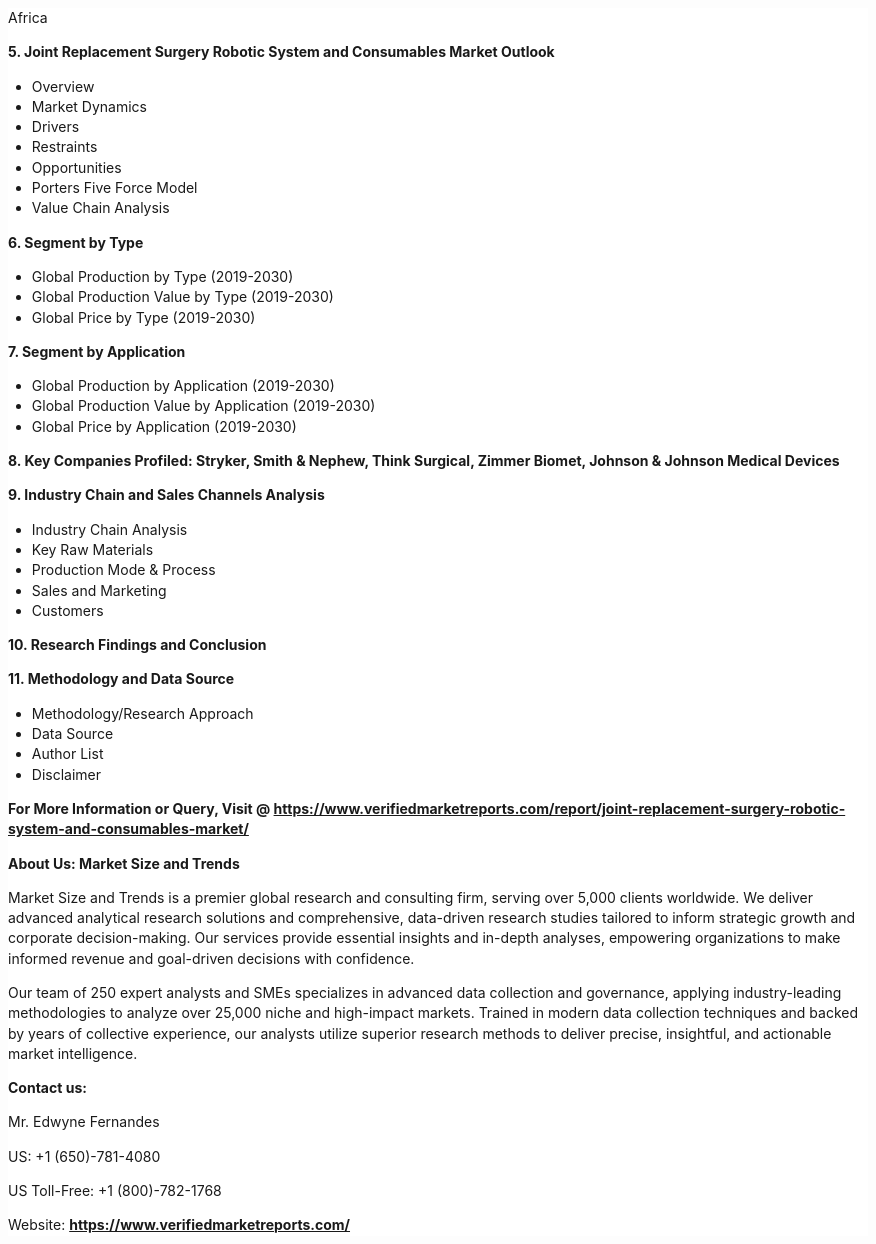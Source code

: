 Africa</li></ul><p><strong>5. Joint Replacement Surgery Robotic System and Consumables Market Outlook</strong></p><ul><li>Overview</li><li>Market Dynamics</li><li>Drivers</li><li>Restraints</li><li>Opportunities</li><li>Porters Five Force Model</li><li>Value Chain Analysis&nbsp;</li></ul><p><strong>6. Segment by Type</strong></p><ul><li>Global Production by Type (2019-2030)</li><li>Global Production Value by Type (2019-2030)</li><li>Global Price by Type (2019-2030)</li></ul><p><strong>7. Segment by Application</strong></p><ul><li>Global Production by Application (2019-2030)</li><li>Global Production Value by Application (2019-2030)</li><li>Global Price by Application (2019-2030)</li></ul><p><strong>8. Key Companies Profiled: Stryker, Smith & Nephew, Think Surgical, Zimmer Biomet, Johnson & Johnson Medical Devices</strong></p><p><strong>9. Industry Chain and Sales Channels Analysis</strong></p><ul><li>Industry Chain Analysis</li><li>Key Raw Materials</li><li>Production Mode &amp; Process</li><li>Sales and Marketing</li><li>Customers</li></ul><p><strong>10. Research Findings and Conclusion</strong></p><p><strong>11. Methodology and Data Source</strong></p><ul><li>Methodology/Research Approach</li><li>Data Source</li><li>Author List</li><li>Disclaimer</li></ul></p><p><strong>For More Information or Query, Visit @ <a href="https://www.verifiedmarketreports.com/report/joint-replacement-surgery-robotic-system-and-consumables-market/">https://www.verifiedmarketreports.com/report/joint-replacement-surgery-robotic-system-and-consumables-market/</a></strong></p><p><strong>About Us: Market Size and Trends</strong></p><p>Market Size and Trends is a premier global research and consulting firm, serving over 5,000 clients worldwide. We deliver advanced analytical research solutions and comprehensive, data-driven research studies tailored to inform strategic growth and corporate decision-making. Our services provide essential insights and in-depth analyses, empowering organizations to make informed revenue and goal-driven decisions with confidence.</p><p>Our team of 250 expert analysts and SMEs specializes in advanced data collection and governance, applying industry-leading methodologies to analyze over 25,000 niche and high-impact markets. Trained in modern data collection techniques and backed by years of collective experience, our analysts utilize superior research methods to deliver precise, insightful, and actionable market intelligence.</p><p><strong>Contact us:</strong></p><p>Mr. Edwyne Fernandes</p><p>US: +1 (650)-781-4080</p><p>US Toll-Free: +1 (800)-782-1768</p><p>Website: <strong><a href="https://www.verifiedmarketreports.com/">https://www.verifiedmarketreports.com/</a></strong></p>
